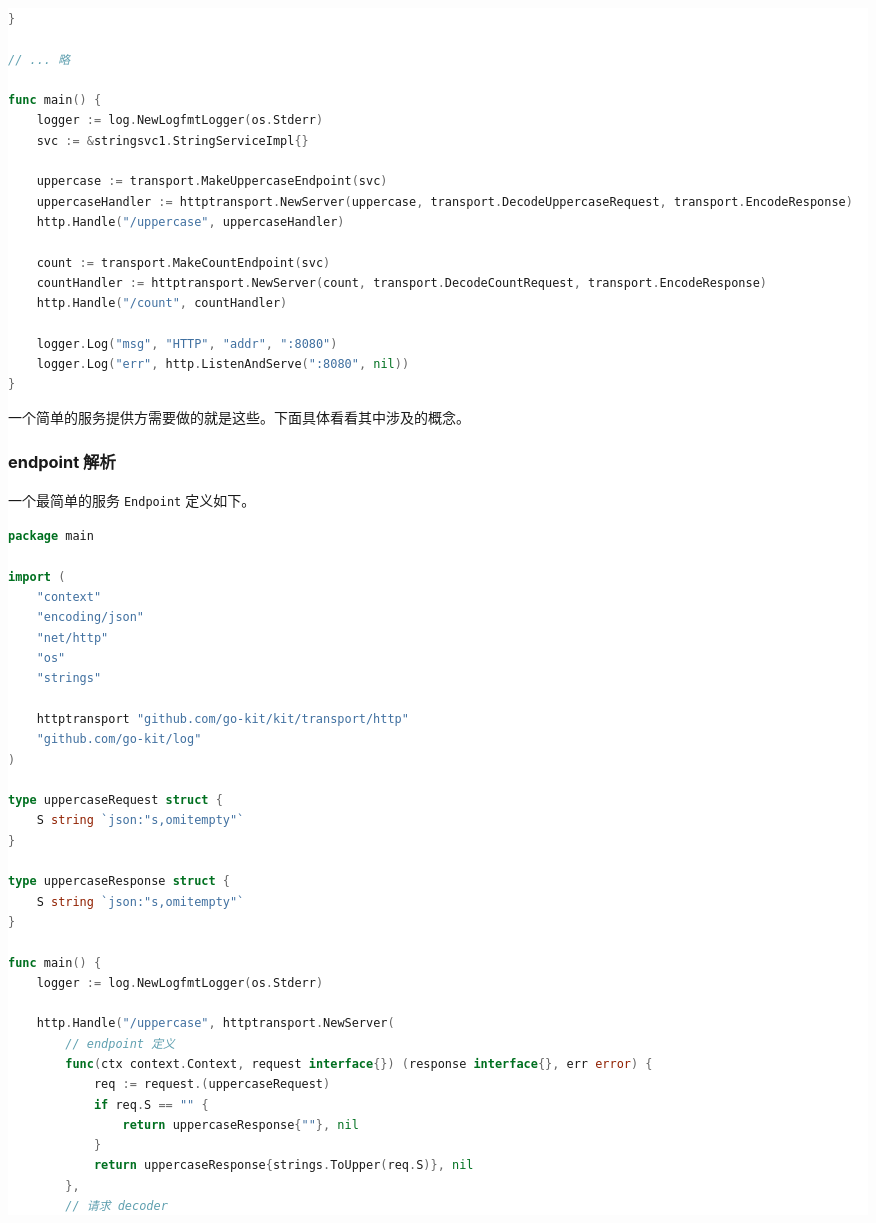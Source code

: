 ```go
}

// ... 略

func main() {
	logger := log.NewLogfmtLogger(os.Stderr)
	svc := &stringsvc1.StringServiceImpl{}

	uppercase := transport.MakeUppercaseEndpoint(svc)
	uppercaseHandler := httptransport.NewServer(uppercase, transport.DecodeUppercaseRequest, transport.EncodeResponse)
	http.Handle("/uppercase", uppercaseHandler)

	count := transport.MakeCountEndpoint(svc)
	countHandler := httptransport.NewServer(count, transport.DecodeCountRequest, transport.EncodeResponse)
	http.Handle("/count", countHandler)

	logger.Log("msg", "HTTP", "addr", ":8080")
	logger.Log("err", http.ListenAndServe(":8080", nil))
}
```

一个简单的服务提供方需要做的就是这些。下面具体看看其中涉及的概念。

### endpoint 解析

一个最简单的服务 `Endpoint` 定义如下。

```go
package main

import (
	"context"
	"encoding/json"
	"net/http"
	"os"
	"strings"

	httptransport "github.com/go-kit/kit/transport/http"
	"github.com/go-kit/log"
)

type uppercaseRequest struct {
	S string `json:"s,omitempty"`
}

type uppercaseResponse struct {
	S string `json:"s,omitempty"`
}

func main() {
	logger := log.NewLogfmtLogger(os.Stderr)

	http.Handle("/uppercase", httptransport.NewServer(
		// endpoint 定义
		func(ctx context.Context, request interface{}) (response interface{}, err error) {
			req := request.(uppercaseRequest)
			if req.S == "" {
				return uppercaseResponse{""}, nil
			}
			return uppercaseResponse{strings.ToUpper(req.S)}, nil
		},
		// 请求 decoder
```
